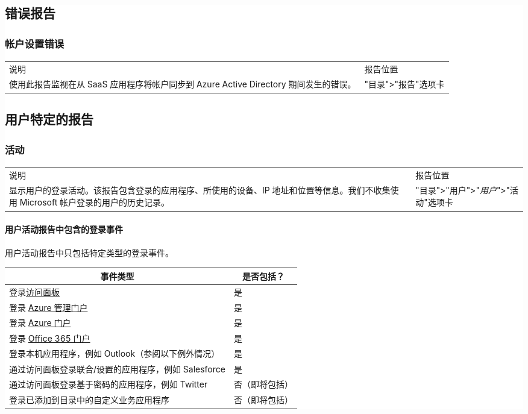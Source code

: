 ## 错误报告

### <a name="account-provisioning-errors"></a>帐户设置错误

<table style=width:100%">
<tr>
<td>说明</td>
<td>报告位置</td>
</tr>
<tr>
<td>使用此报告监视在从 SaaS 应用程序将帐户同步到 Azure Active Directory 期间发生的错误。 </td>
<td>"目录">"报告"选项卡</td>
</tr>
</table>

## 用户特定的报告

### <a name="activity"></a>活动

<table style=width:100%">
<tr>
<td>说明</td>
<td>报告位置</td>
</tr>
<tr>
<td>显示用户的登录活动。该报告包含登录的应用程序、所使用的设备、IP 地址和位置等信息。我们不收集使用 Microsoft 帐户登录的用户的历史记录。
</td>
<td>"目录">"用户">"<i>用户</i>">"活动"选项卡</td>
</tr>
</table>

#### 用户活动报告中包含的登录事件

用户活动报告中只包括特定类型的登录事件。

| 事件类型										| 是否包括？		|
| ----------------------								| ---------		|
| 登录[访问面板](http://myapps.microsoft.com)				| 是			|
| 登录 [Azure 管理门户](https://manage.windowsazure.cn)		| 是			|
| 登录 [Azure 门户](https://manage.windowsazure.cn)			| 是			|
| 登录 [Office 365 门户](https://login.partner.microsoftonline.cn)			| 是			|
| 登录本机应用程序，例如 Outlook（参阅以下例外情况）			| 是			|
| 通过访问面板登录联合/设置的应用程序，例如 Salesforce	| 是			|
| 通过访问面板登录基于密码的应用程序，例如 Twitter		| 否（即将包括）	|
| 登录已添加到目录中的自定义业务应用程序		| 否（即将包括）	|
